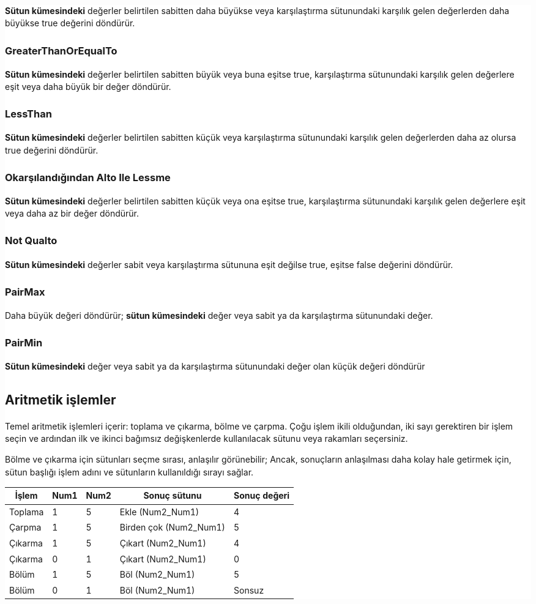 **Sütun kümesindeki** değerler belirtilen sabitten daha büyükse veya karşılaştırma sütunundaki karşılık gelen değerlerden daha büyükse true değerini döndürür.  

### <a name="greaterthanorequalto"></a>GreaterThanOrEqualTo

**Sütun kümesindeki** değerler belirtilen sabitten büyük veya buna eşitse true, karşılaştırma sütunundaki karşılık gelen değerlere eşit veya daha büyük bir değer döndürür.  

### <a name="lessthan"></a>LessThan

**Sütun kümesindeki** değerler belirtilen sabitten küçük veya karşılaştırma sütunundaki karşılık gelen değerlerden daha az olursa true değerini döndürür.  
  
### <a name="lessthanorequalto"></a>Okarşılandığından Alto Ile Lessme

**Sütun kümesindeki** değerler belirtilen sabitten küçük veya ona eşitse true, karşılaştırma sütunundaki karşılık gelen değerlere eşit veya daha az bir değer döndürür.  

### <a name="notequalto"></a>Not Qualto

**Sütun kümesindeki** değerler sabit veya karşılaştırma sütununa eşit değilse true, eşitse false değerini döndürür.  

### <a name="pairmax"></a>PairMax

Daha büyük değeri döndürür; **sütun kümesindeki** değer veya sabit ya da karşılaştırma sütunundaki değer.  

### <a name="pairmin"></a>PairMin

**Sütun kümesindeki** değer veya sabit ya da karşılaştırma sütunundaki değer olan küçük değeri döndürür  
  
##  <a name="arithmetic-operations"></a>Aritmetik işlemler   

Temel aritmetik işlemleri içerir: toplama ve çıkarma, bölme ve çarpma.  Çoğu işlem ikili olduğundan, iki sayı gerektiren bir işlem seçin ve ardından ilk ve ikinci bağımsız değişkenlerde kullanılacak sütunu veya rakamları seçersiniz.

Bölme ve çıkarma için sütunları seçme sırası, anlaşılır görünebilir; Ancak, sonuçların anlaşılması daha kolay hale getirmek için, sütun başlığı işlem adını ve sütunların kullanıldığı sırayı sağlar.

İşlem|Num1|Num2|Sonuç sütunu|Sonuç değeri|
----|----|----|----|----
|Toplama|1|5|Ekle (Num2_Num1)| 4|
|Çarpma|1|5|Birden çok (Num2_Num1)|5|
|Çıkarma|1|5|Çıkart (Num2_Num1)|4|
|Çıkarma|0|1|Çıkart (Num2_Num1)|0|
|Bölüm|1|5|Böl (Num2_Num1)|5|
|Bölüm|0|1|Böl (Num2_Num1)|Sonsuz|

